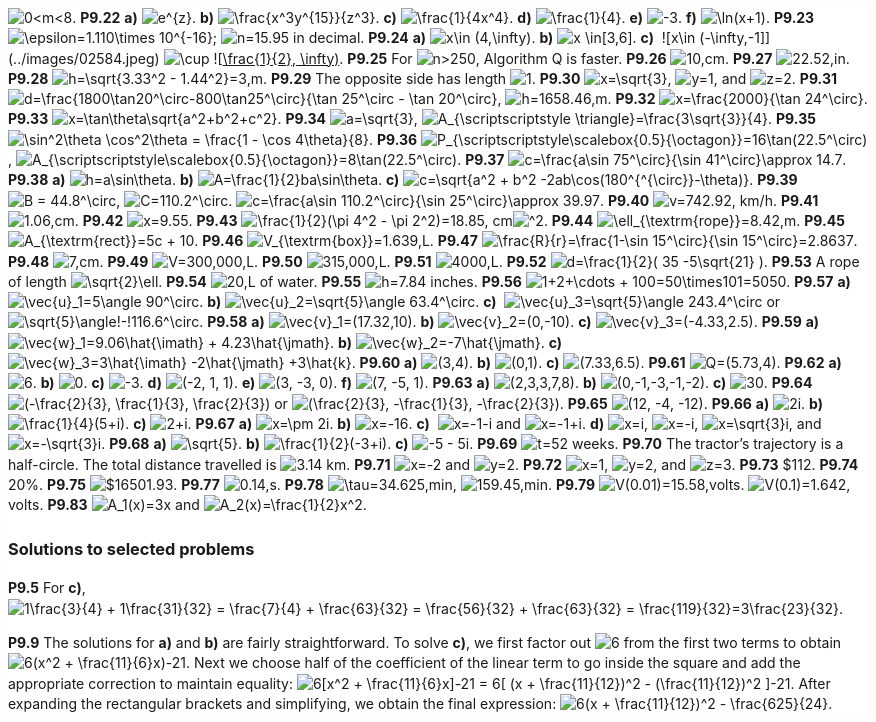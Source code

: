 ![0<m<8](02575.jpeg). **P9.22** **a)** ![e^{z}](02576.jpeg). **b)** ![\frac{x^3y^{15}}{z^3}](02577.jpeg). **c)** ![\frac{1}{4x^4}](02578.jpeg). **d)** ![\frac{1}{4}](02229.jpeg). **e)** ![-3](02403.jpeg). **f)** ![\ln(x+1)](02579.jpeg). **P9.23** ![\epsilon=1.110\times 10^{-16}](02580.jpeg); ![n=15.95](02581.jpeg) in decimal. **P9.24** **a)** ![x\in (4,\infty)](02582.jpeg). **b)** ![x \in[3,6]](02583.jpeg). **c)**   ![x\in (-\infty,-1]](../images/02584.jpeg) ![\cup](02514.jpeg) ![[\frac{1}{2}, \infty)](02585.jpeg). **P9.25** For ![n>250](02586.jpeg), Algorithm Q is faster. **P9.26** ![10\,](02587.jpeg)cm. **P9.27** ![22.52\,](02588.jpeg)in. **P9.28** ![h=\sqrt{3.33^2 - 1.44^2}=3\,](02589.jpeg)m. **P9.29** The opposite side has length ![1](00086.jpeg). **P9.30** ![x=\sqrt{3}](02590.jpeg), ![y=1](02591.jpeg), and ![z=2](02592.jpeg). **P9.31** ![d=\frac{1800\tan20^\circ-800\tan25^\circ}{\tan 25^\circ - \tan 20^\circ}](02593.jpeg), ![h=1658.46\,](02594.jpeg)m. **P9.32** ![x=\frac{2000}{\tan 24^\circ}](02595.jpeg). **P9.33** ![x=\tan\theta\sqrt{a^2+b^2+c^2}](02596.jpeg). **P9.34** ![a=\sqrt{3}](02597.jpeg), ![A_{\scriptscriptstyle \triangle}=\frac{3\sqrt{3}}{4}](02598.jpeg). **P9.35** ![\sin^2\theta \cos^2\theta = \frac{1 - \cos 4\theta}{8}](02599.jpeg). **P9.36** ![P_{\scriptscriptstyle\scalebox{0.5}{\octagon}}=16\tan(22.5^\circ)](02600.jpeg), ![A_{\scriptscriptstyle\scalebox{0.5}{\octagon}}=8\tan(22.5^\circ)](02601.jpeg). **P9.37** ![c=\frac{a\sin 75^\circ}{\sin 41^\circ}\approx 14.7](02602.jpeg). **P9.38** **a)** ![h=a\sin\theta](02603.jpeg). **b)** ![A=\frac{1}{2}ba\sin\theta](02604.jpeg). **c)** ![c=\sqrt{a^2 + b^2 -2ab\cos(180^{^{\circ}}-\theta)}](02605.jpeg). **P9.39** ![B = 44.8^\circ](02606.jpeg), ![C=110.2^\circ](02607.jpeg). ![c=\frac{a\sin 110.2^\circ}{\sin 25^\circ}\approx 39.97](02608.jpeg). **P9.40**  ![v=742.92\,](02609.jpeg) km/h. **P9.41** ![1.06\,](02610.jpeg)cm. **P9.42** ![x=9.55](02611.jpeg). **P9.43**  ![\frac{1}{2}(\pi 4^2 - \pi 2^2)=18.85\,](02612.jpeg) cm![^2](00085.jpeg). **P9.44** ![\ell_{\textrm{rope}}=8.42\,](02613.jpeg)m. **P9.45** ![A_{\textrm{rect}}=5c + 10](02614.jpeg). **P9.46** ![V_{\textrm{box}}=1.639\,](02615.jpeg)L. **P9.47** ![\frac{R}{r}=\frac{1-\sin 15^\circ}{\sin 15^\circ}=2.8637](02616.jpeg). **P9.48** ![7\,](02216.jpeg)cm. **P9.49** ![V=300\,000\,](02617.jpeg)L. **P9.50** ![315\,000\,](02618.jpeg)L. **P9.51** ![4000\,](02228.jpeg)L. **P9.52** ![d=\frac{1}{2}( 35 -5\sqrt{21} )](02619.jpeg). **P9.53** A rope of length ![\sqrt{2}\ell](02620.jpeg). **P9.54** ![20\,](02621.jpeg)L of water. **P9.55**  ![h=7.84](02622.jpeg) inches. **P9.56** ![1+2+\cdots + 100=50\times101=5050](02623.jpeg). **P9.57** **a)** ![\vec{u}_1=5\angle 90^\circ](02624.jpeg). **b)** ![\vec{u}_2=\sqrt{5}\angle 63.4^\circ](02625.jpeg). **c)**  ![\vec{u}_3=\sqrt{5}\angle 243.4^\circ](02626.jpeg) or ![\sqrt{5}\angle\!-\!116.6^\circ](02627.jpeg). **P9.58** **a)** ![\vec{v}_1=(17.32,10)](02628.jpeg). **b)** ![\vec{v}_2=(0,-10)](02629.jpeg). **c)** ![\vec{v}_3=(-4.33,2.5)](02630.jpeg). **P9.59** **a)** ![\vec{w}_1=9.06\hat{\imath}  + 4.23\hat{\jmath}](02631.jpeg). **b)** ![\vec{w}_2=-7\hat{\jmath}](02632.jpeg). **c)** ![\vec{w}_3=3\hat{\imath}  -2\hat{\jmath} +3\hat{k}](02633.jpeg). **P9.60** **a)** ![(3,4)](02634.jpeg). **b)** ![(0,1)](00948.jpeg). **c)** ![(7.33,6.5)](02635.jpeg). **P9.61** ![Q=(5.73,4)](02636.jpeg). **P9.62** **a)** ![6](00084.jpeg). **b)** ![0](00919.jpeg). **c)** ![-3](02403.jpeg). **d)** ![(-2, 1, 1)](02637.jpeg). **e)** ![(3, -3, 0)](02638.jpeg). **f)** ![(7, -5, 1)](02639.jpeg). **P9.63** **a)** ![(2,3,3,7,8)](02640.jpeg). **b)** ![(0,-1,-3,-1,-2)](02641.jpeg). **c)** ![30](02642.jpeg). **P9.64**  ![(-\frac{2}{3}, \frac{1}{3}, \frac{2}{3})](02643.jpeg) or ![(\frac{2}{3}, -\frac{1}{3}, -\frac{2}{3})](02644.jpeg). **P9.65** ![(12, -4, -12)](02645.jpeg). **P9.66** **a)** ![2i](02646.jpeg). **b)** ![\frac{1}{4}(5+i)](02647.jpeg). **c)** ![2+i](02648.jpeg). **P9.67** **a)** ![x=\pm 2i](02649.jpeg). **b)** ![x=-16](02650.jpeg). **c)**  ![x=-1-i](02651.jpeg) and ![x=-1+i](02652.jpeg). **d)** ![x=i](02653.jpeg), ![x=-i](02654.jpeg), ![x=\sqrt{3}i](02655.jpeg), and ![x=-\sqrt{3}i](02656.jpeg). **P9.68** **a)** ![\sqrt{5}](02657.jpeg). **b)** ![\frac{1}{2}(-3+i)](02658.jpeg). **c)** ![-5 - 5i](02659.jpeg). **P9.69**  ![t=52](02660.jpeg) weeks. **P9.70** The tractor’s trajectory is a half-circle. The total distance travelled is ![3.14](02661.jpeg) km. **P9.71**  ![x=-2](02662.jpeg) and ![y=2](02447.jpeg). **P9.72** ![x=1](00764.jpeg), ![y=2](02447.jpeg), and ![z=3](02663.jpeg). **P9.73** $112. **P9.74** 20%. **P9.75** ![\$16501.93](02664.jpeg). **P9.77** ![0.14\,](02665.jpeg)s. **P9.78** ![\tau=34.625\,](02666.jpeg)min, ![159.45\,](02667.jpeg)min. **P9.79** ![V(0.01)=15.58\,](02668.jpeg)volts. ![V(0.1)=1.642\,](02669.jpeg)volts. **P9.83**  ![A_1(x)=3x](02670.jpeg) and ![A_2(x)=\frac{1}{2}x^2](02671.jpeg).

### Solutions to selected problems

**P9.5** For **c)**, ![1\frac{3}{4} + 1\frac{31}{32}     = \frac{7}{4} + \frac{63}{32}     = \frac{56}{32} + \frac{63}{32} = \frac{119}{32}=3\frac{23}{32}](02672.jpeg).

**P9.9** The solutions for **a)** and **b)** are fairly straightforward. To solve **c)**, we first factor out ![6](00084.jpeg) from the first two terms to obtain ![6(x^2 + \frac{11}{6}x)-21](02673.jpeg). Next we choose half of the coefficient of the linear term to go inside the square and add the appropriate correction to maintain equality: ![6[x^2 + \frac{11}{6}x]-21   =     6[ (x + \frac{11}{12})^2 - (\frac{11}{12})^2 ]-21](02674.jpeg). After expanding the rectangular brackets and simplifying, we obtain the final expression: ![6(x + \frac{11}{12})^2 - \frac{625}{24}](02675.jpeg).

